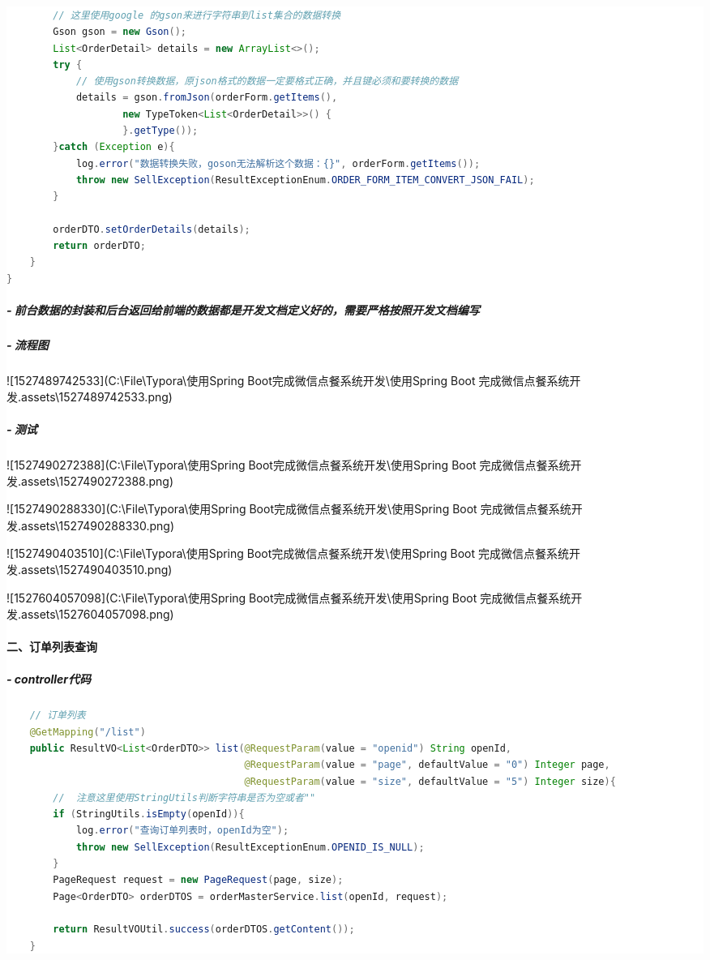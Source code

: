 ```java
        // 这里使用google 的gson来进行字符串到list集合的数据转换
        Gson gson = new Gson();
        List<OrderDetail> details = new ArrayList<>();
        try {
            // 使用gson转换数据，原json格式的数据一定要格式正确，并且键必须和要转换的数据
            details = gson.fromJson(orderForm.getItems(),
                    new TypeToken<List<OrderDetail>>() {
                    }.getType());
        }catch (Exception e){
            log.error("数据转换失败，goson无法解析这个数据：{}", orderForm.getItems());
            throw new SellException(ResultExceptionEnum.ORDER_FORM_ITEM_CONVERT_JSON_FAIL);
        }

        orderDTO.setOrderDetails(details);
        return orderDTO;
    }
}
```

##### - 前台数据的封装和后台返回给前端的数据都是开发文档定义好的，需要严格按照开发文档编写

##### - 流程图

![1527489742533](C:\File\Typora\使用Spring Boot完成微信点餐系统开发\使用Spring Boot 完成微信点餐系统开发.assets\1527489742533.png)

##### - 测试

![1527490272388](C:\File\Typora\使用Spring Boot完成微信点餐系统开发\使用Spring Boot 完成微信点餐系统开发.assets\1527490272388.png)

![1527490288330](C:\File\Typora\使用Spring Boot完成微信点餐系统开发\使用Spring Boot 完成微信点餐系统开发.assets\1527490288330.png)

![1527490403510](C:\File\Typora\使用Spring Boot完成微信点餐系统开发\使用Spring Boot 完成微信点餐系统开发.assets\1527490403510.png)

![1527604057098](C:\File\Typora\使用Spring Boot完成微信点餐系统开发\使用Spring Boot 完成微信点餐系统开发.assets\1527604057098.png)



#### 二、订单列表查询

##### - controller代码

```java
    // 订单列表
    @GetMapping("/list")
    public ResultVO<List<OrderDTO>> list(@RequestParam(value = "openid") String openId,
                                         @RequestParam(value = "page", defaultValue = "0") Integer page,
                                         @RequestParam(value = "size", defaultValue = "5") Integer size){
        //  注意这里使用StringUtils判断字符串是否为空或者""
        if (StringUtils.isEmpty(openId)){
            log.error("查询订单列表时，openId为空");
            throw new SellException(ResultExceptionEnum.OPENID_IS_NULL);
        }
        PageRequest request = new PageRequest(page, size);
        Page<OrderDTO> orderDTOS = orderMasterService.list(openId, request);

        return ResultVOUtil.success(orderDTOS.getContent());
    }
```
